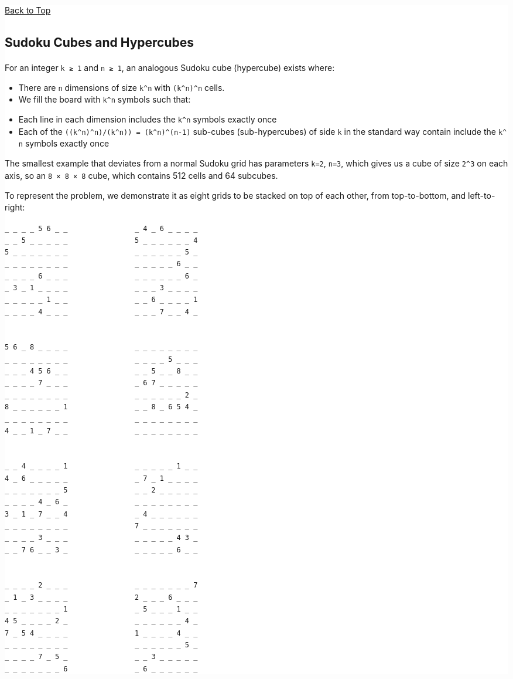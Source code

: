 [Back to Top](#tile-reduction)


## Sudoku Cubes and Hypercubes
For an integer `k ≥ 1` and `n ≥ 1`, an analogous Sudoku cube (hypercube) exists where:

* There are `n` dimensions of size `k^n` with `(k^n)^n` cells.
* We fill the board with `k^n` symbols such that:
 - Each line in each dimension includes the `k^n` symbols exactly once
 - Each of the `((k^n)^n)/(k^n)) = (k^n)^(n-1)` sub-cubes (sub-hypercubes) of side `k` in the standard way contain include the `k^n` symbols exactly once

The smallest example that deviates from a normal Sudoku grid has parameters `k=2`, `n=3`, which gives us a cube
of size `2^3` on each axis, so an `8 × 8 × 8` cube, which contains 512 cells and 64 subcubes.

To represent the problem, we demonstrate it as eight grids to be stacked on top of each other, from top-to-bottom,
and left-to-right:

```text
_ _ _ _ 5 6 _ _                _ 4 _ 6 _ _ _ _
_ _ 5 _ _ _ _ _                5 _ _ _ _ _ _ 4
5 _ _ _ _ _ _ _                _ _ _ _ _ _ 5 _
_ _ _ _ _ _ _ _                _ _ _ _ _ 6 _ _
_ _ _ _ 6 _ _ _                _ _ _ _ _ _ 6 _
_ 3 _ 1 _ _ _ _                _ _ _ 3 _ _ _ _
_ _ _ _ _ 1 _ _                _ _ 6 _ _ _ _ 1
_ _ _ _ 4 _ _ _                _ _ _ 7 _ _ 4 _
        

5 6 _ 8 _ _ _ _                _ _ _ _ _ _ _ _
_ _ _ _ _ _ _ _                _ _ _ _ 5 _ _ _
_ _ _ 4 5 6 _ _                _ _ 5 _ _ 8 _ _
_ _ _ _ 7 _ _ _                _ 6 7 _ _ _ _ _
_ _ _ _ _ _ _ _                _ _ _ _ _ _ 2 _
8 _ _ _ _ _ _ 1                _ _ 8 _ 6 5 4 _
_ _ _ _ _ _ _ _                _ _ _ _ _ _ _ _
4 _ _ 1 _ 7 _ _                _ _ _ _ _ _ _ _
        

_ _ 4 _ _ _ _ 1                _ _ _ _ _ 1 _ _
4 _ 6 _ _ _ _ _                _ 7 _ 1 _ _ _ _
_ _ _ _ _ _ _ 5                _ _ 2 _ _ _ _ _
_ _ _ _ 4 _ 6 _                _ _ _ _ _ _ _ _
3 _ 1 _ 7 _ _ 4                _ 4 _ _ _ _ _ _
_ _ _ _ _ _ _ _                7 _ _ _ _ _ _ _
_ _ _ _ 3 _ _ _                _ _ _ _ _ 4 3 _
_ _ 7 6 _ _ 3 _                _ _ _ _ _ 6 _ _
         

_ _ _ _ 2 _ _ _                _ _ _ _ _ _ _ 7
_ 1 _ 3 _ _ _ _                2 _ _ _ 6 _ _ _
_ _ _ _ _ _ _ 1                _ 5 _ _ _ 1 _ _
4 5 _ _ _ _ 2 _                _ _ _ _ _ _ 4 _
7 _ 5 4 _ _ _ _                1 _ _ _ _ 4 _ _
_ _ _ _ _ _ _ _                _ _ _ _ _ _ 5 _
_ _ _ _ 7 _ 5 _                _ _ 3 _ _ _ _ _
_ _ _ _ _ _ _ 6                _ 6 _ _ _ _ _ _
```
